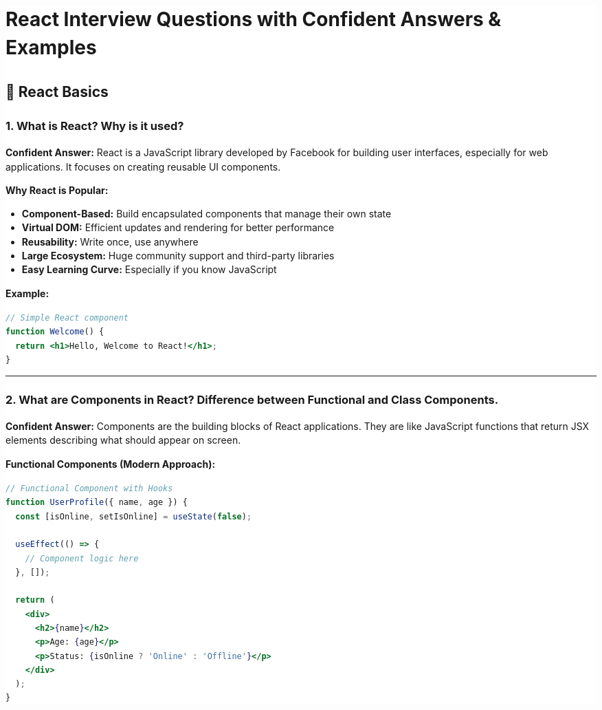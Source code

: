 # React Interview Questions with Confident Answers & Examples

## 🔹 React Basics

### 1. What is React? Why is it used?

**Confident Answer:** React is a JavaScript library developed by Facebook for building user interfaces, especially for web applications. It focuses on creating reusable UI components.

**Why React is Popular:**
- **Component-Based:** Build encapsulated components that manage their own state
- **Virtual DOM:** Efficient updates and rendering for better performance
- **Reusability:** Write once, use anywhere
- **Large Ecosystem:** Huge community support and third-party libraries
- **Easy Learning Curve:** Especially if you know JavaScript

**Example:**
```jsx
// Simple React component
function Welcome() {
  return <h1>Hello, Welcome to React!</h1>;
}
```

---

### 2. What are Components in React? Difference between Functional and Class Components.

**Confident Answer:** Components are the building blocks of React applications. They are like JavaScript functions that return JSX elements describing what should appear on screen.

**Functional Components (Modern Approach):**
```jsx
// Functional Component with Hooks
function UserProfile({ name, age }) {
  const [isOnline, setIsOnline] = useState(false);
  
  useEffect(() => {
    // Component logic here
  }, []);
  
  return (
    <div>
      <h2>{name}</h2>
      <p>Age: {age}</p>
      <p>Status: {isOnline ? 'Online' : 'Offline'}</p>
    </div>
  );
}
```
